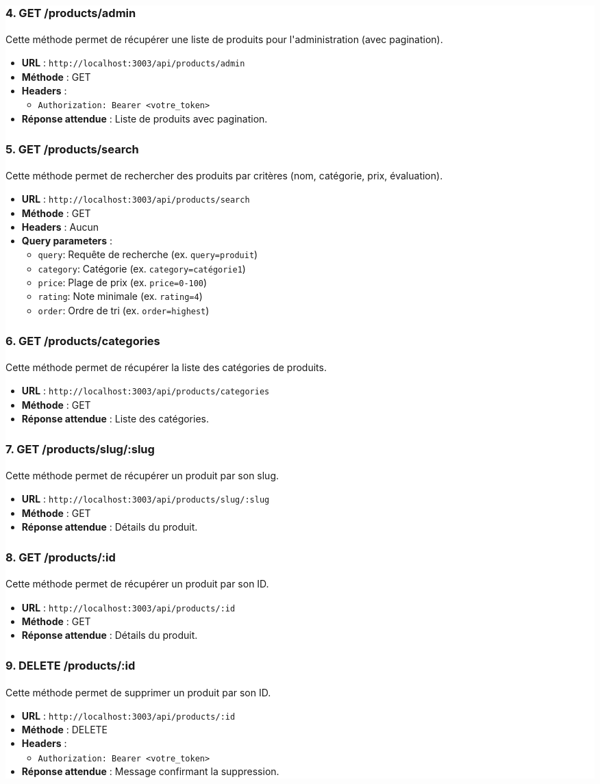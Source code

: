 ### 4. **GET /products/admin**

Cette méthode permet de récupérer une liste de produits pour l'administration (avec pagination).

- **URL** : `http://localhost:3003/api/products/admin`
- **Méthode** : GET
- **Headers** :
  - `Authorization: Bearer <votre_token>`
- **Réponse attendue** : Liste de produits avec pagination.

### 5. **GET /products/search**

Cette méthode permet de rechercher des produits par critères (nom, catégorie, prix, évaluation).

- **URL** : `http://localhost:3003/api/products/search`
- **Méthode** : GET
- **Headers** : Aucun
- **Query parameters** :
  - `query`: Requête de recherche (ex. `query=produit`)
  - `category`: Catégorie (ex. `category=catégorie1`)
  - `price`: Plage de prix (ex. `price=0-100`)
  - `rating`: Note minimale (ex. `rating=4`)
  - `order`: Ordre de tri (ex. `order=highest`)

### 6. **GET /products/categories**

Cette méthode permet de récupérer la liste des catégories de produits.

- **URL** : `http://localhost:3003/api/products/categories`
- **Méthode** : GET
- **Réponse attendue** : Liste des catégories.

### 7. **GET /products/slug/:slug**

Cette méthode permet de récupérer un produit par son slug.

- **URL** : `http://localhost:3003/api/products/slug/:slug`
- **Méthode** : GET
- **Réponse attendue** : Détails du produit.

### 8. **GET /products/:id**

Cette méthode permet de récupérer un produit par son ID.

- **URL** : `http://localhost:3003/api/products/:id`
- **Méthode** : GET
- **Réponse attendue** : Détails du produit.

### 9. **DELETE /products/:id**

Cette méthode permet de supprimer un produit par son ID.

- **URL** : `http://localhost:3003/api/products/:id`
- **Méthode** : DELETE
- **Headers** :
  - `Authorization: Bearer <votre_token>`
- **Réponse attendue** : Message confirmant la suppression.
